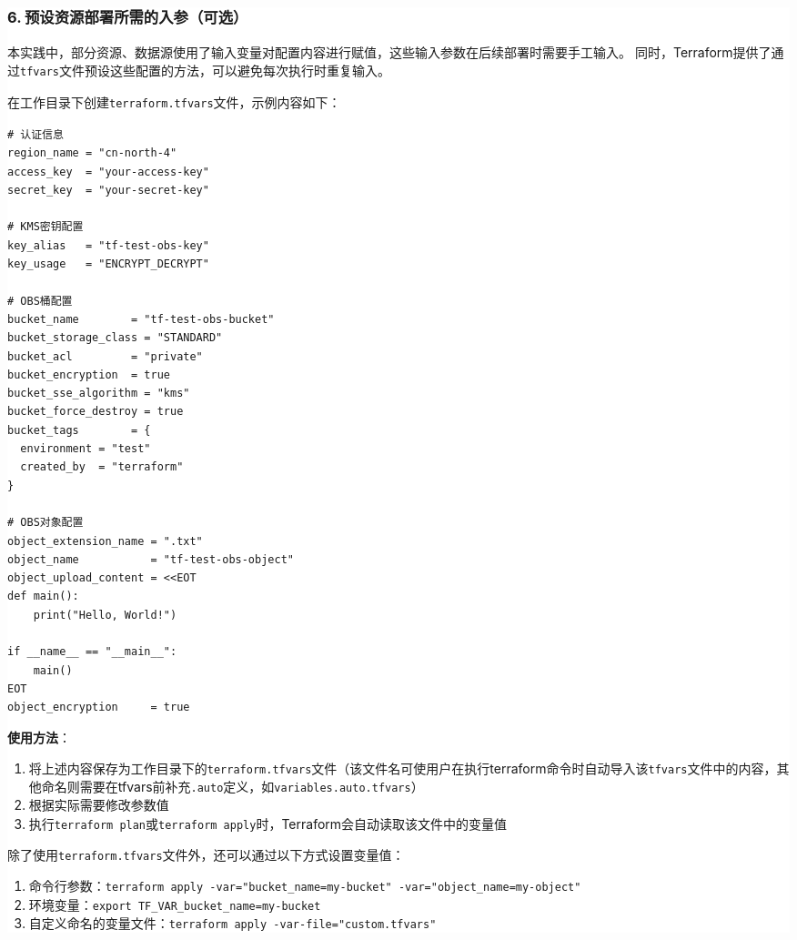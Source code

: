 ### 6. 预设资源部署所需的入参（可选）

本实践中，部分资源、数据源使用了输入变量对配置内容进行赋值，这些输入参数在后续部署时需要手工输入。
同时，Terraform提供了通过`tfvars`文件预设这些配置的方法，可以避免每次执行时重复输入。

在工作目录下创建`terraform.tfvars`文件，示例内容如下：

```hcl
# 认证信息
region_name = "cn-north-4"
access_key  = "your-access-key"
secret_key  = "your-secret-key"

# KMS密钥配置
key_alias   = "tf-test-obs-key"
key_usage   = "ENCRYPT_DECRYPT"

# OBS桶配置
bucket_name        = "tf-test-obs-bucket"
bucket_storage_class = "STANDARD"
bucket_acl         = "private"
bucket_encryption  = true
bucket_sse_algorithm = "kms"
bucket_force_destroy = true
bucket_tags        = {
  environment = "test"
  created_by  = "terraform"
}

# OBS对象配置
object_extension_name = ".txt"
object_name           = "tf-test-obs-object"
object_upload_content = <<EOT
def main():
    print("Hello, World!")

if __name__ == "__main__":
    main()
EOT
object_encryption     = true
```

**使用方法**：

1. 将上述内容保存为工作目录下的`terraform.tfvars`文件（该文件名可使用户在执行terraform命令时自动导入该`tfvars`文件中的内容，其他命名则需要在tfvars前补充`.auto`定义，如`variables.auto.tfvars`）
2. 根据实际需要修改参数值
3. 执行`terraform plan`或`terraform apply`时，Terraform会自动读取该文件中的变量值

除了使用`terraform.tfvars`文件外，还可以通过以下方式设置变量值：

1. 命令行参数：`terraform apply -var="bucket_name=my-bucket" -var="object_name=my-object"`
2. 环境变量：`export TF_VAR_bucket_name=my-bucket`
3. 自定义命名的变量文件：`terraform apply -var-file="custom.tfvars"`
